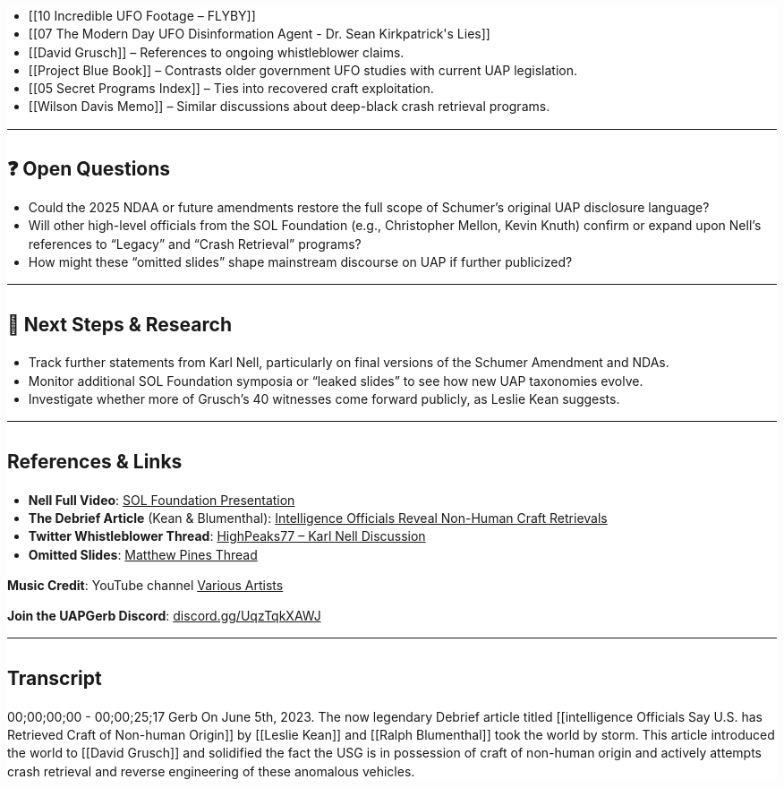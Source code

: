 - [[10 Incredible UFO Footage – FLYBY]]  
- [[07 The Modern Day UFO Disinformation Agent - Dr. Sean Kirkpatrick's Lies]]  
- [[David Grusch]] – References to ongoing whistleblower claims.  
- [[Project Blue Book]] – Contrasts older government UFO studies with current UAP legislation.  
- [[05 Secret Programs Index]] – Ties into recovered craft exploitation.  
- [[Wilson Davis Memo]] – Similar discussions about deep-black crash retrieval programs.

---

## ❓ Open Questions

- Could the 2025 NDAA or future amendments restore the full scope of Schumer’s original UAP disclosure language?  
- Will other high-level officials from the SOL Foundation (e.g., Christopher Mellon, Kevin Knuth) confirm or expand upon Nell’s references to “Legacy” and “Crash Retrieval” programs?  
- How might these “omitted slides” shape mainstream discourse on UAP if further publicized?

---

## 🔮 Next Steps & Research

- Track further statements from Karl Nell, particularly on final versions of the Schumer Amendment and NDAs.  
- Monitor additional SOL Foundation symposia or “leaked slides” to see how new UAP taxonomies evolve.  
- Investigate whether more of Grusch’s 40 witnesses come forward publicly, as Leslie Kean suggests.

---

## References & Links  
- **Nell Full Video**: [SOL Foundation Presentation](https://www.youtube.com/watch?v=-1QCFtod6i8&t=577s)  
- **The Debrief Article** (Kean & Blumenthal): [Intelligence Officials Reveal Non-Human Craft Retrievals](https://thedebrief.org/intelligence-officials-say-u-s-has-retrieved-non-human-craft/)  
- **Twitter Whistleblower Thread**: [HighPeaks77 – Karl Nell Discussion](https://twitter.com/HighPeaks77/status/1757194168604955075)  
- **Omitted Slides**: [Matthew Pines Thread](https://twitter.com/matthew_pines/status/1757223639160680789)  

**Music Credit**: YouTube channel [Various Artists](https://www.youtube.com/channel/UCz71_7z7NphLPZ0l_7G3Llg)  

**Join the UAPGerb Discord**: [discord.gg/UqzTqkXAWJ](https://discord.gg/UqzTqkXAWJ)

---

## Transcript
00;00;00;00 - 00;00;25;17
Gerb
On June 5th, 2023. The now legendary Debrief article titled [[intelligence Officials Say U.S. has Retrieved Craft of Non-human Origin]] by [[Leslie Kean]] and [[Ralph Blumenthal]] took the world by storm. 
This article introduced the world to [[David Grusch]] and solidified the fact the USG is in possession of craft of non-human origin and actively attempts crash retrieval and reverse engineering of these anomalous vehicles.
